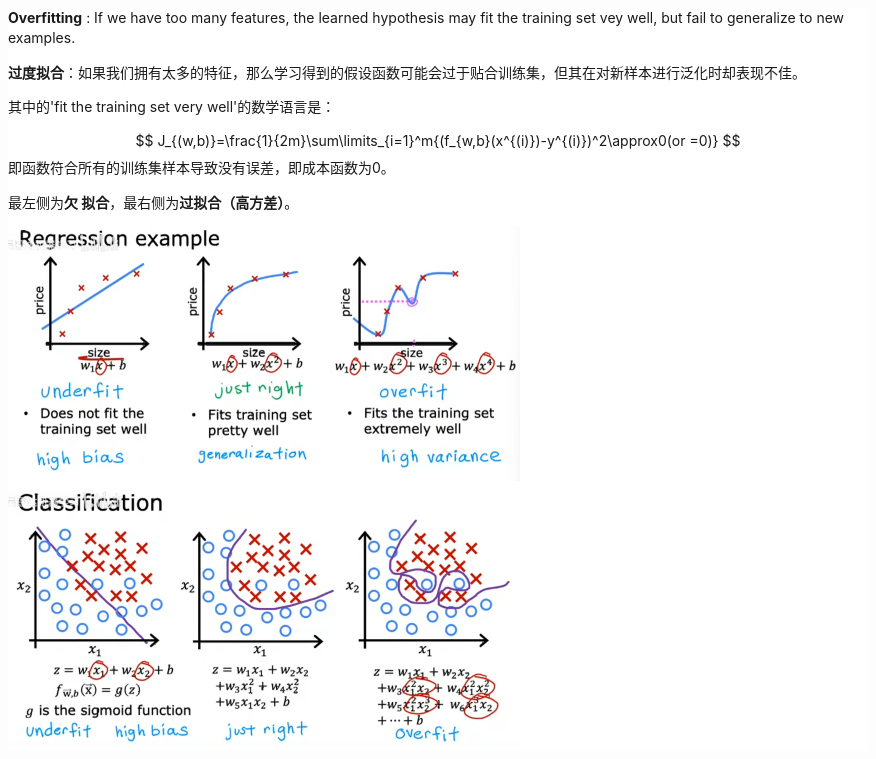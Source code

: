**Overfitting** : If we have too many features, the learned hypothesis may fit the training set vey well, but fail to generalize to new examples.

**过度拟合**：如果我们拥有太多的特征，那么学习得到的假设函数可能会过于贴合训练集，但其在对新样本进行泛化时却表现不佳。

其中的'fit the training set very well'的数学语言是：


$$
J_{(w,b)}=\frac{1}{2m}\sum\limits_{i=1}^m{(f_{w,b}(x^{(i)})-y^{(i)})^2\approx0(or =0)}
$$
即函数符合所有的训练集样本导致没有误差，即成本函数为0。

最左侧为**欠 拟合**，最右侧为**过拟合（高方差）**。

<img src="机器学习.assets/image-20240918154637010.png" alt="image-20240918154637010" style="zoom:50%;" />

<img src="机器学习.assets/image-20240918155657094.png" alt="image-20240918155657094" style="zoom:50%;" />
